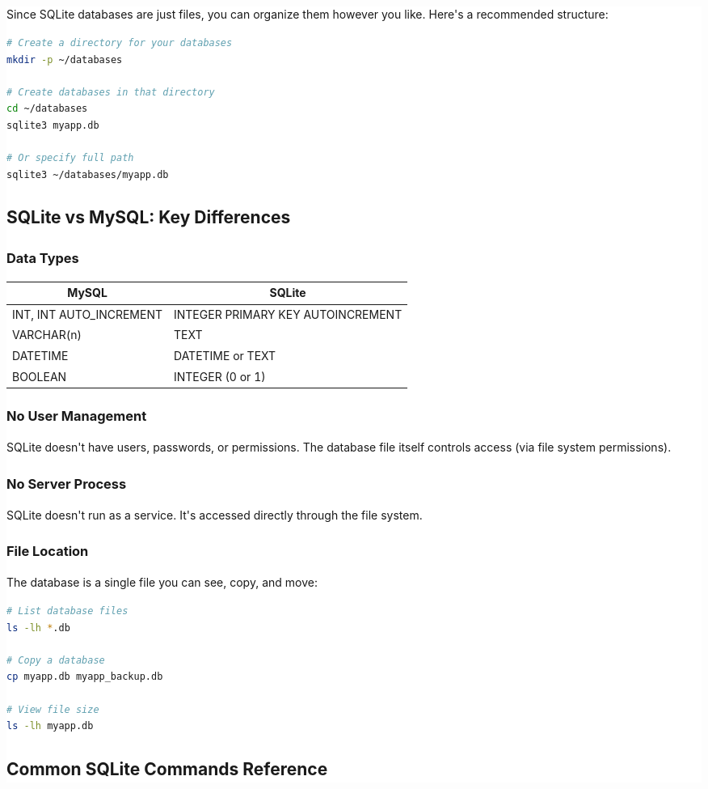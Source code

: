 Since SQLite databases are just files, you can organize them however you like. Here's a recommended structure:

```bash
# Create a directory for your databases
mkdir -p ~/databases

# Create databases in that directory
cd ~/databases
sqlite3 myapp.db

# Or specify full path
sqlite3 ~/databases/myapp.db
```

## SQLite vs MySQL: Key Differences

### Data Types

| MySQL | SQLite |
|-------|--------|
| INT, INT AUTO_INCREMENT | INTEGER PRIMARY KEY AUTOINCREMENT |
| VARCHAR(n) | TEXT |
| DATETIME | DATETIME or TEXT |
| BOOLEAN | INTEGER (0 or 1) |

### No User Management

SQLite doesn't have users, passwords, or permissions. The database file itself controls access (via file system permissions).

### No Server Process

SQLite doesn't run as a service. It's accessed directly through the file system.

### File Location

The database is a single file you can see, copy, and move:

```bash
# List database files
ls -lh *.db

# Copy a database
cp myapp.db myapp_backup.db

# View file size
ls -lh myapp.db
```

## Common SQLite Commands Reference
